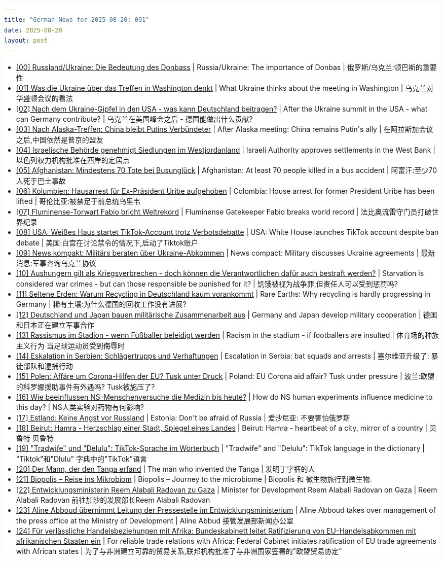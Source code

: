 ```yaml
---
title: "German News for 2025-08-20: 091"
date: 2025-08-20
layout: post
---
```


- [[00] Russland/Ukraine: Die Bedeutung des Donbass](#article-0) | Russia/Ukraine: The importance of Donbas | 俄罗斯/乌克兰:顿巴斯的重要性
- [[01] Was die Ukraine über das Treffen in Washington denkt](#article-1) | What Ukraine thinks about the meeting in Washington | 乌克兰对华盛顿会议的看法
- [[02] Nach dem Ukraine-Gipfel in den USA - was kann Deutschland beitragen?](#article-2) | After the Ukraine summit in the USA - what can Germany contribute? | 乌克兰在美国峰会之后 - 德国能做出什么贡献?
- [[03] Nach Alaska-Treffen: China bleibt Putins Verbündeter](#article-3) | After Alaska meeting: China remains Putin's ally | 在阿拉斯加会议之后,中国依然是普京的盟友
- [[04] Israelische Behörde genehmigt Siedlungen im Westjordanland](#article-4) | Israeli Authority approves settlements in the West Bank | 以色列权力机构批准在西岸的定居点
- [[05] Afghanistan: Mindestens 70 Tote bei Busunglück](#article-5) | Afghanistan: At least 70 people killed in a bus accident | 阿富汗:至少70人死于巴士事故
- [[06] Kolumbien: Hausarrest für Ex-Präsident Uribe aufgehoben](#article-6) | Colombia: House arrest for former President Uribe has been lifted | 哥伦比亚:被禁足于前总统乌里韦
- [[07] Fluminense-Torwart Fabio bricht Weltrekord](#article-7) | Fluminense Gatekeeper Fabio breaks world record | 法比奥流雷守门员打破世界纪录
- [[08] USA: Weißes Haus startet TikTok-Account trotz Verbotsdebatte](#article-8) | USA: White House launches TikTok account despite ban debate | 美国:白宫在讨论禁令的情况下,启动了Tiktok账户
- [[09] News kompakt: Militärs beraten über Ukraine-Abkommen](#article-9) | News compact: Military discusses Ukraine agreements | 最新消息:军事咨询乌克兰协议
- [[10] Aushungern gilt als Kriegsverbrechen - doch können die Verantwortlichen dafür auch bestraft werden?](#article-10) | Starvation is considered war crimes - but can those responsible be punished for it? | 饥饿被视为战争罪,但责任人可以受到惩罚吗?
- [[11] Seltene Erden: Warum Recycling in Deutschland kaum vorankommt](#article-11) | Rare Earths: Why recycling is hardly progressing in Germany | 稀有土壤:为什么德国的回收工作没有进展?
- [[12] Deutschland und Japan bauen militärische Zusammenarbeit aus](#article-12) | Germany and Japan develop military cooperation | 德国和日本正在建立军事合作
- [[13] Rassismus im Stadion - wenn Fußballer beleidigt werden](#article-13) | Racism in the stadium - if footballers are insulted | 体育场的种族主义行为 当足球运动员受到侮辱时
- [[14] Eskalation in Serbien: Schlägertrupps und Verhaftungen](#article-14) | Escalation in Serbia: bat squads and arrests | 塞尔维亚升级了: 暴徒部队和逮捕行动
- [[15] Polen: Affäre um Corona-Hilfen der EU? Tusk unter Druck](#article-15) | Poland: EU Corona aid affair? Tusk under pressure | 波兰:欧盟的科罗娜援助事件有外遇吗? Tusk被施压了?
- [[16] Wie beeinflussen NS-Menschenversuche die Medizin bis heute?](#article-16) | How do NS human experiments influence medicine to this day? | NS人类实验对药物有何影响?
- [[17] Estland: Keine Angst vor Russland](#article-17) | Estonia: Don't be afraid of Russia | 爱沙尼亚: 不要害怕俄罗斯
- [[18] Beirut: Hamra - Herzschlag einer Stadt, Spiegel eines Landes](#article-18) | Beirut: Hamra - heartbeat of a city, mirror of a country | 贝鲁特 贝鲁特
- [[19] "Tradwife" und "Delulu": TikTok-Sprache im Wörterbuch](#article-19) | "Tradwife" and "Delulu": TikTok language in the dictionary | "Tiktok"和"Dlulu" 字典中的"TikTok"语言
- [[20] Der Mann, der den Tanga erfand](#article-20) | The man who invented the Tanga | 发明丁字裤的人
- [[21] Biopolis – Reise ins Mikrobiom](#article-21) | Biopolis – Journey to the microbiome | Biopolis 和 微生物旅行到微生物.
- [[22] Entwicklungsministerin Reem Alabali Radovan zu Gaza](#article-22) | Minister for Development Reem Alabali Radovan on Gaza | Reem Alabali Radovan 前往加沙的发展部长Reem Alabali Radovan
- [[23] Aline Abboud übernimmt Leitung der Pressestelle im Entwicklungsministerium](#article-23) | Aline Abboud takes over management of the press office at the Ministry of Development | Aline Abbud 接管发展部新闻办公室
- [[24] Für verlässliche Handelsbeziehungen mit Afrika: Bundeskabinett leitet Ratifizierung von EU-Handelsabkommen mit afrikanischen Staaten ein](#article-24) | For reliable trade relations with Africa: Federal Cabinet initiates ratification of EU trade agreements with African states | 为了与非洲建立可靠的贸易关系,联邦机构批准了与非洲国家签署的"欧盟贸易协定"